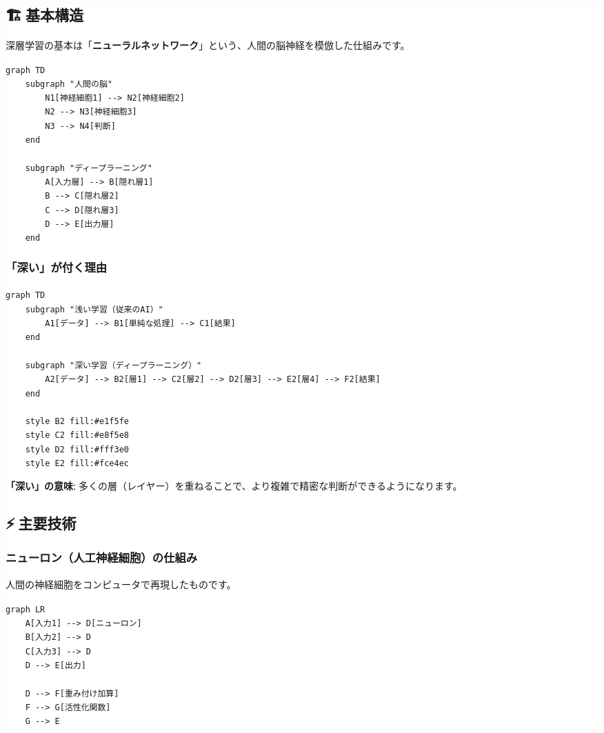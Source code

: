 ## 🏗️ 基本構造

深層学習の基本は「**ニューラルネットワーク**」という、人間の脳神経を模倣した仕組みです。

```mermaid
graph TD
    subgraph "人間の脳"
        N1[神経細胞1] --> N2[神経細胞2]
        N2 --> N3[神経細胞3]
        N3 --> N4[判断]
    end
    
    subgraph "ディープラーニング"
        A[入力層] --> B[隠れ層1]
        B --> C[隠れ層2]
        C --> D[隠れ層3]
        D --> E[出力層]
    end
```

### 「深い」が付く理由

```mermaid
graph TD
    subgraph "浅い学習（従来のAI）"
        A1[データ] --> B1[単純な処理] --> C1[結果]
    end
    
    subgraph "深い学習（ディープラーニング）"
        A2[データ] --> B2[層1] --> C2[層2] --> D2[層3] --> E2[層4] --> F2[結果]
    end
    
    style B2 fill:#e1f5fe
    style C2 fill:#e8f5e8
    style D2 fill:#fff3e0
    style E2 fill:#fce4ec
```

**「深い」の意味**: 多くの層（レイヤー）を重ねることで、より複雑で精密な判断ができるようになります。

## ⚡ 主要技術

### ニューロン（人工神経細胞）の仕組み

人間の神経細胞をコンピュータで再現したものです。

```mermaid
graph LR
    A[入力1] --> D[ニューロン]
    B[入力2] --> D
    C[入力3] --> D
    D --> E[出力]
    
    D --> F[重み付け加算]
    F --> G[活性化関数]
    G --> E
```
